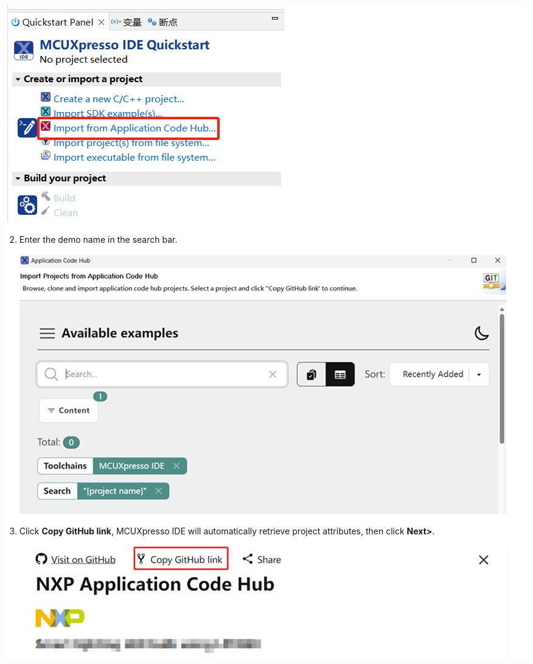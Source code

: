    ​	![](./images/import_project_1.png)

2. Enter the demo name in the search bar.

   ![](./images/import_project_2.png) 

3. Click **Copy GitHub link**, MCUXpresso IDE will automatically retrieve project attributes, then click **Next>**.

   ​	![](./images/import_project_3.png)
